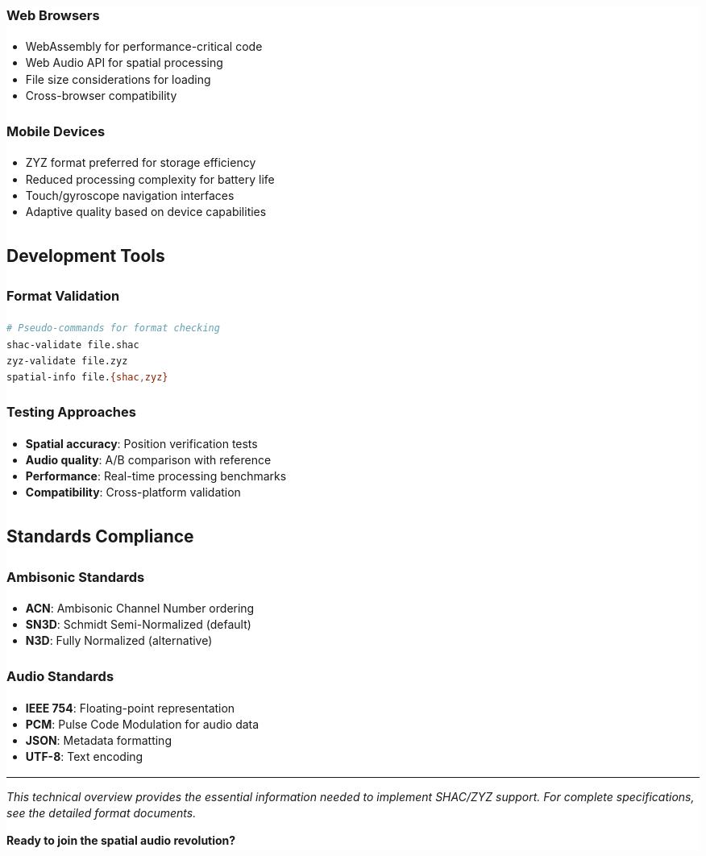 ### Web Browsers
- WebAssembly for performance-critical code
- Web Audio API for spatial processing
- File size considerations for loading
- Cross-browser compatibility

### Mobile Devices
- ZYZ format preferred for storage efficiency
- Reduced processing complexity for battery life
- Touch/gyroscope navigation interfaces
- Adaptive quality based on device capabilities

## Development Tools

### Format Validation
```bash
# Pseudo-commands for format checking
shac-validate file.shac
zyz-validate file.zyz
spatial-info file.{shac,zyz}
```

### Testing Approaches
- **Spatial accuracy**: Position verification tests
- **Audio quality**: A/B comparison with reference
- **Performance**: Real-time processing benchmarks
- **Compatibility**: Cross-platform validation

## Standards Compliance

### Ambisonic Standards
- **ACN**: Ambisonic Channel Number ordering
- **SN3D**: Schmidt Semi-Normalized (default)
- **N3D**: Fully Normalized (alternative)

### Audio Standards
- **IEEE 754**: Floating-point representation
- **PCM**: Pulse Code Modulation for audio data
- **JSON**: Metadata formatting
- **UTF-8**: Text encoding

---

*This technical overview provides the essential information needed to implement SHAC/ZYZ support. For complete specifications, see the detailed format documents.*

**Ready to join the spatial audio revolution?**